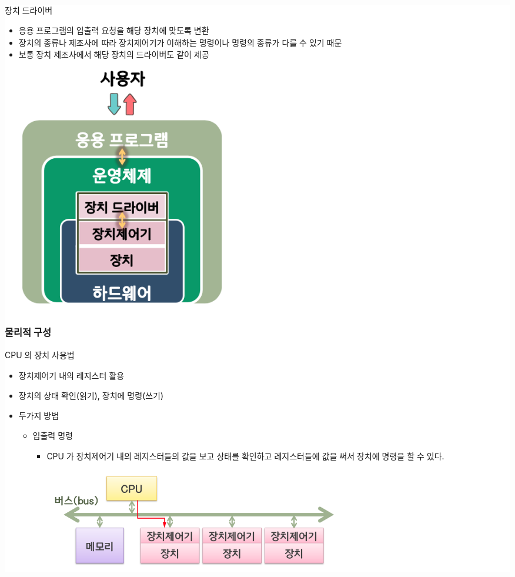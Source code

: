 장치 드라이버

- 응용 프로그램의 입출력 요청을 해당 장치에 맞도록 변환
- 장치의 종류나 제조사에 따라 장치제어기가 이해하는 명령이나 명령의 종류가 다를 수 있기 때문
- 보통 장치 제조사에서 해당 장치의 드라이버도 같이 제공

<img width="400px"  src='./image/2.png'>

### 물리적 구성

CPU 의 장치 사용법

- 장치제어기 내의 레지스터 활용
- 장치의 상태 확인(읽기), 장치에 명령(쓰기)
- 두가지 방법

  - 입출력 명령

    - CPU 가 장치제어기 내의 레지스터들의 값을 보고 상태를 확인하고 레지스터들에 값을 써서 장치에 명령을 할 수 있다.

      <img width="500px"  src='./image/3.png'>
